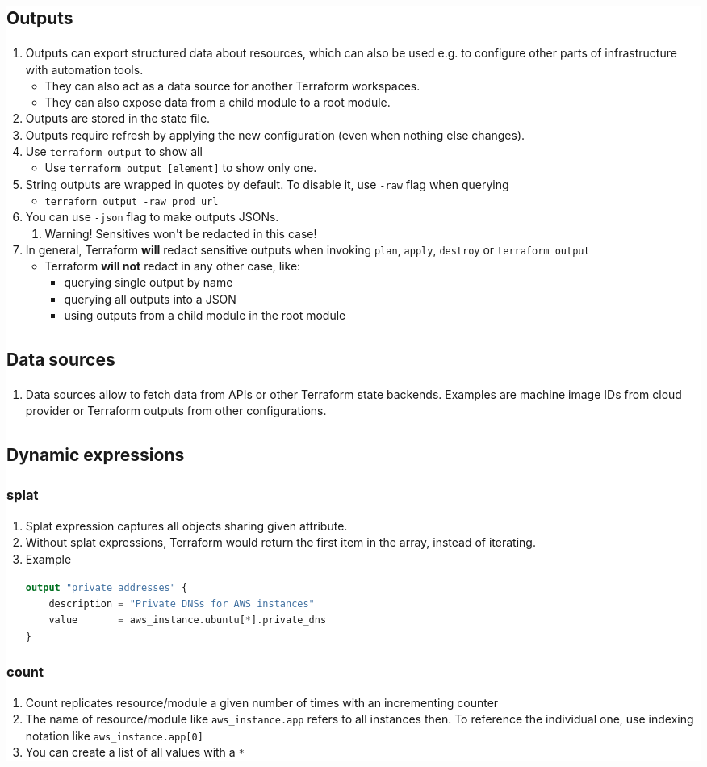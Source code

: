 ## Outputs

1. Outputs can export structured data about resources, which can also be used e.g. to configure other parts of
   infrastructure with automation tools.
   - They can also act as a data source for another Terraform workspaces.
   - They can also expose data from a child module to a root module.
2. Outputs are stored in the state file.
3. Outputs require refresh by applying the new configuration (even when nothing else changes).
4. Use `terraform output` to show all
   - Use `terraform output [element]` to show only one.
5. String outputs are wrapped in quotes by default. To disable it, use `-raw` flag when querying
   - `terraform output -raw prod_url`
6. You can use `-json` flag to make outputs JSONs.
   1. Warning! Sensitives won't be redacted in this case!
7. In general, Terraform **will** redact sensitive outputs when invoking `plan`, `apply`, `destroy` or
   `terraform output`
   - Terraform **will not** redact in any other case, like:
      - querying single output by name
      - querying all outputs into a JSON
      - using outputs from a child module in the root module

## Data sources

1. Data sources allow to fetch data from APIs or other Terraform state backends. Examples are machine image IDs from
   cloud provider or Terraform outputs from other configurations.

## Dynamic expressions

### splat

1. Splat expression captures all objects sharing given attribute.
2. Without splat expressions, Terraform would return the first item in the array, instead of iterating.
3. Example
   ```tf
   output "private addresses" {
       description = "Private DNSs for AWS instances"
       value       = aws_instance.ubuntu[*].private_dns
   }
   ```

### count

1. Count replicates resource/module a given number of times with an incrementing counter
2. The name of resource/module like `aws_instance.app` refers to all instances then. To reference the individual one,
   use indexing notation like `aws_instance.app[0]`
3. You can create a list of all values with a `*`
